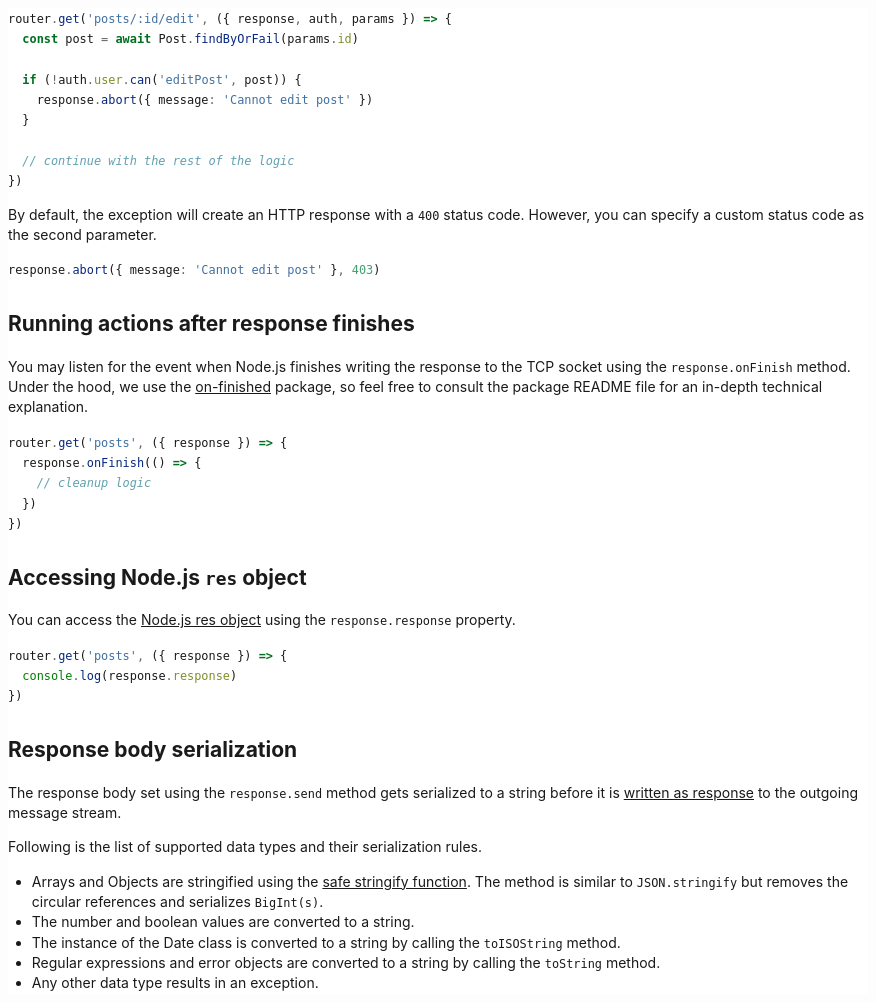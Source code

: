 ```ts
router.get('posts/:id/edit', ({ response, auth, params }) => {
  const post = await Post.findByOrFail(params.id)

  if (!auth.user.can('editPost', post)) {
    response.abort({ message: 'Cannot edit post' })
  }

  // continue with the rest of the logic
})
```

By default, the exception will create an HTTP response with a `400` status code. However, you can specify a custom status code as the second parameter.

```ts
response.abort({ message: 'Cannot edit post' }, 403)
```

## Running actions after response finishes

You may listen for the event when Node.js finishes writing the response to the TCP socket using the `response.onFinish` method. Under the hood, we use the [on-finished](https://github.com/jshttp/on-finished) package, so feel free to consult the package README file for an in-depth technical explanation.

```ts
router.get('posts', ({ response }) => {
  response.onFinish(() => {
    // cleanup logic
  })
})
```

## Accessing Node.js `res` object

You can access the [Node.js res object](https://nodejs.org/dist/latest-v19.x/docs/api/http.html#class-httpserverresponse) using the `response.response` property.

```ts
router.get('posts', ({ response }) => {
  console.log(response.response)
})
```

## Response body serialization

The response body set using the `response.send` method gets serialized to a string before it is [written as response](https://nodejs.org/dist/latest-v18.x/docs/api/http.html#responsewritechunk-encoding-callback) to the outgoing message stream.

Following is the list of supported data types and their serialization rules.

- Arrays and Objects are stringified using the [safe stringify function](https://github.com/poppinss/utils/blob/main/src/json/safe_stringify.ts). The method is similar to `JSON.stringify` but removes the circular references and serializes `BigInt(s)`.
- The number and boolean values are converted to a string.
- The instance of the Date class is converted to a string by calling the `toISOString` method.
- Regular expressions and error objects are converted to a string by calling the `toString` method.
- Any other data type results in an exception.
